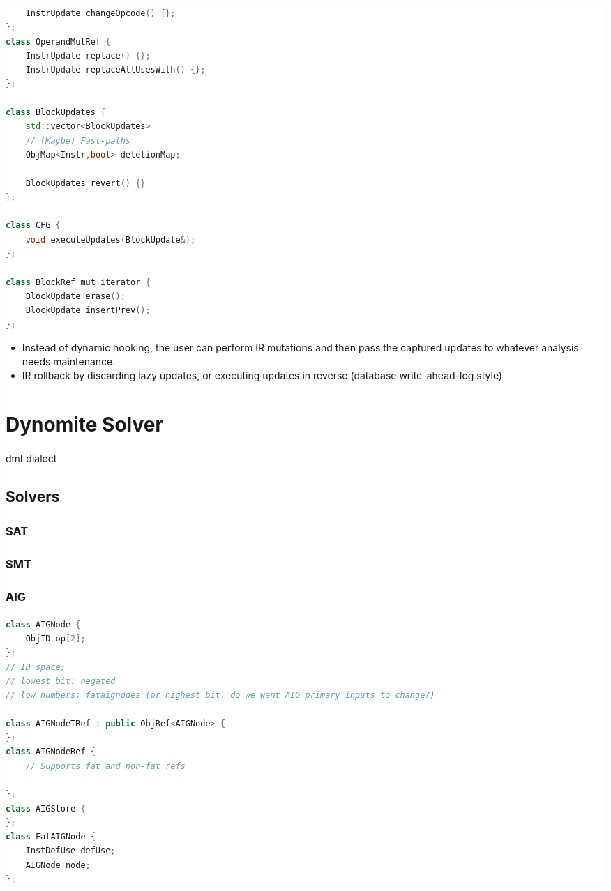 ```cpp
    InstrUpdate changeOpcode() {};
};
class OperandMutRef {
    InstrUpdate replace() {};
    InstrUpdate replaceAllUsesWith() {};
};

class BlockUpdates {
    std::vector<BlockUpdates>
    // (Maybe) Fast-paths
    ObjMap<Instr,bool> deletionMap;

    BlockUpdates revert() {}
};

class CFG {
    void executeUpdates(BlockUpdate&);
};

class BlockRef_mut_iterator {
    BlockUpdate erase();
    BlockUpdate insertPrev();
};
```

- Instead of dynamic hooking, the user can perform IR mutations and then pass
  the captured updates to whatever analysis needs maintenance.
- IR rollback by discarding lazy updates, or executing updates in reverse
  (database write-ahead-log style)

# Dynomite Solver

dmt dialect

## Solvers

### SAT

### SMT

### AIG

```cpp
class AIGNode {
    ObjID op[2];
};
// ID space;
// lowest bit: negated
// low numbers: fataignodes (or highest bit, do we want AIG primary inputs to change?)

class AIGNodeTRef : public ObjRef<AIGNode> {
};
class AIGNodeRef {
    // Supports fat and non-fat refs

};
class AIGStore {
};
class FatAIGNode {
    InstDefUse defUse;
    AIGNode node;
};
```